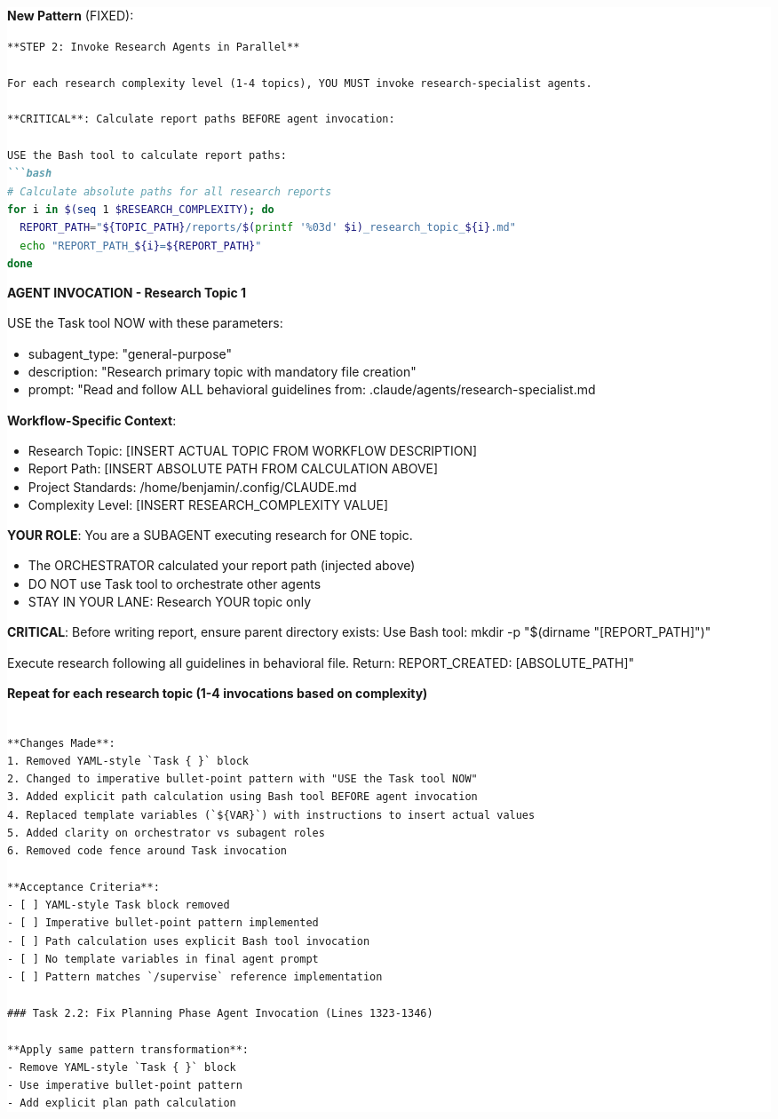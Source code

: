 ```markdown
```

**New Pattern** (FIXED):
```markdown
**STEP 2: Invoke Research Agents in Parallel**

For each research complexity level (1-4 topics), YOU MUST invoke research-specialist agents.

**CRITICAL**: Calculate report paths BEFORE agent invocation:

USE the Bash tool to calculate report paths:
```bash
# Calculate absolute paths for all research reports
for i in $(seq 1 $RESEARCH_COMPLEXITY); do
  REPORT_PATH="${TOPIC_PATH}/reports/$(printf '%03d' $i)_research_topic_${i}.md"
  echo "REPORT_PATH_${i}=${REPORT_PATH}"
done
```

**AGENT INVOCATION - Research Topic 1**

USE the Task tool NOW with these parameters:
- subagent_type: "general-purpose"
- description: "Research primary topic with mandatory file creation"
- prompt: "Read and follow ALL behavioral guidelines from: .claude/agents/research-specialist.md

**Workflow-Specific Context**:
- Research Topic: [INSERT ACTUAL TOPIC FROM WORKFLOW DESCRIPTION]
- Report Path: [INSERT ABSOLUTE PATH FROM CALCULATION ABOVE]
- Project Standards: /home/benjamin/.config/CLAUDE.md
- Complexity Level: [INSERT RESEARCH_COMPLEXITY VALUE]

**YOUR ROLE**: You are a SUBAGENT executing research for ONE topic.
- The ORCHESTRATOR calculated your report path (injected above)
- DO NOT use Task tool to orchestrate other agents
- STAY IN YOUR LANE: Research YOUR topic only

**CRITICAL**: Before writing report, ensure parent directory exists:
Use Bash tool: mkdir -p \"$(dirname \"[REPORT_PATH]\")\"

Execute research following all guidelines in behavioral file.
Return: REPORT_CREATED: [ABSOLUTE_PATH]"

**Repeat for each research topic (1-4 invocations based on complexity)**
```

**Changes Made**:
1. Removed YAML-style `Task { }` block
2. Changed to imperative bullet-point pattern with "USE the Task tool NOW"
3. Added explicit path calculation using Bash tool BEFORE agent invocation
4. Replaced template variables (`${VAR}`) with instructions to insert actual values
5. Added clarity on orchestrator vs subagent roles
6. Removed code fence around Task invocation

**Acceptance Criteria**:
- [ ] YAML-style Task block removed
- [ ] Imperative bullet-point pattern implemented
- [ ] Path calculation uses explicit Bash tool invocation
- [ ] No template variables in final agent prompt
- [ ] Pattern matches `/supervise` reference implementation

### Task 2.2: Fix Planning Phase Agent Invocation (Lines 1323-1346)

**Apply same pattern transformation**:
- Remove YAML-style `Task { }` block
- Use imperative bullet-point pattern
- Add explicit plan path calculation
```